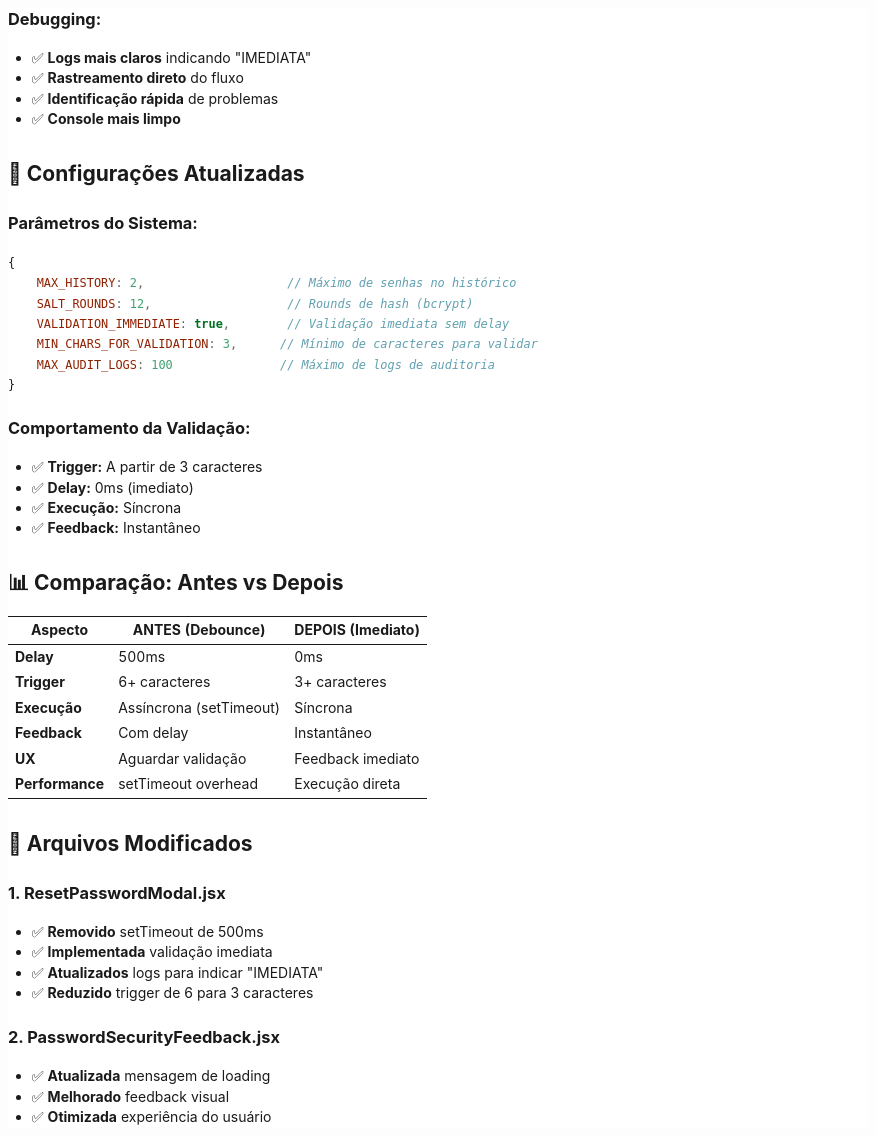 ### **Debugging:**
- ✅ **Logs mais claros** indicando "IMEDIATA"
- ✅ **Rastreamento direto** do fluxo
- ✅ **Identificação rápida** de problemas
- ✅ **Console mais limpo**

## 🔧 **Configurações Atualizadas**

### **Parâmetros do Sistema:**
```javascript
{
    MAX_HISTORY: 2,                    // Máximo de senhas no histórico
    SALT_ROUNDS: 12,                   // Rounds de hash (bcrypt)
    VALIDATION_IMMEDIATE: true,        // Validação imediata sem delay
    MIN_CHARS_FOR_VALIDATION: 3,      // Mínimo de caracteres para validar
    MAX_AUDIT_LOGS: 100               // Máximo de logs de auditoria
}
```

### **Comportamento da Validação:**
- ✅ **Trigger:** A partir de 3 caracteres
- ✅ **Delay:** 0ms (imediato)
- ✅ **Execução:** Síncrona
- ✅ **Feedback:** Instantâneo

## 📊 **Comparação: Antes vs Depois**

| Aspecto | ANTES (Debounce) | DEPOIS (Imediato) |
|---------|------------------|-------------------|
| **Delay** | 500ms | 0ms |
| **Trigger** | 6+ caracteres | 3+ caracteres |
| **Execução** | Assíncrona (setTimeout) | Síncrona |
| **Feedback** | Com delay | Instantâneo |
| **UX** | Aguardar validação | Feedback imediato |
| **Performance** | setTimeout overhead | Execução direta |

## 🚀 **Arquivos Modificados**

### **1. ResetPasswordModal.jsx**
- ✅ **Removido** setTimeout de 500ms
- ✅ **Implementada** validação imediata
- ✅ **Atualizados** logs para indicar "IMEDIATA"
- ✅ **Reduzido** trigger de 6 para 3 caracteres

### **2. PasswordSecurityFeedback.jsx**
- ✅ **Atualizada** mensagem de loading
- ✅ **Melhorado** feedback visual
- ✅ **Otimizada** experiência do usuário
